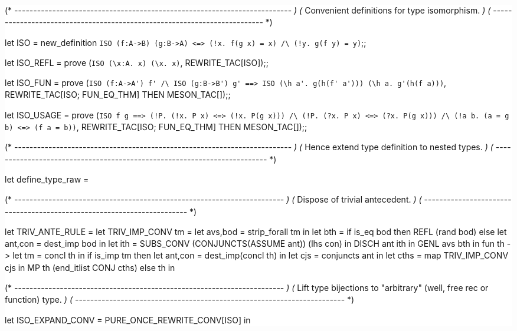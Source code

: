 (* ------------------------------------------------------------------------- *)
(* Convenient definitions for type isomorphism.                              *)
(* ------------------------------------------------------------------------- *)

let ISO = new_definition
  `ISO (f:A->B) (g:B->A) <=> (!x. f(g x) = x) /\ (!y. g(f y) = y)`;;

let ISO_REFL = prove
 (`ISO (\x:A. x) (\x. x)`,
  REWRITE_TAC[ISO]);;

let ISO_FUN = prove
 (`ISO (f:A->A') f' /\ ISO (g:B->B') g'
   ==> ISO (\h a'. g(h(f' a'))) (\h a. g'(h(f a)))`,
  REWRITE_TAC[ISO; FUN_EQ_THM] THEN MESON_TAC[]);;

let ISO_USAGE = prove
 (`ISO f g
   ==> (!P. (!x. P x) <=> (!x. P(g x))) /\
       (!P. (?x. P x) <=> (?x. P(g x))) /\
       (!a b. (a = g b) <=> (f a = b))`,
  REWRITE_TAC[ISO; FUN_EQ_THM] THEN MESON_TAC[]);;

(* ------------------------------------------------------------------------- *)
(* Hence extend type definition to nested types.                             *)
(* ------------------------------------------------------------------------- *)

let define_type_raw =

  (* ----------------------------------------------------------------------- *)
  (* Dispose of trivial antecedent.                                          *)
  (* ----------------------------------------------------------------------- *)

  let TRIV_ANTE_RULE =
    let TRIV_IMP_CONV tm =
      let avs,bod = strip_forall tm in
      let bth =
        if is_eq bod then REFL (rand bod) else
        let ant,con = dest_imp bod in
        let ith = SUBS_CONV (CONJUNCTS(ASSUME ant)) (lhs con) in
        DISCH ant ith in
      GENL avs bth in
    fun th ->
      let tm = concl th in
      if is_imp tm then
        let ant,con = dest_imp(concl th) in
        let cjs = conjuncts ant in
        let cths = map TRIV_IMP_CONV cjs in
        MP th (end_itlist CONJ cths)
      else th in

  (* ----------------------------------------------------------------------- *)
  (* Lift type bijections to "arbitrary" (well, free rec or function) type.  *)
  (* ----------------------------------------------------------------------- *)

  let ISO_EXPAND_CONV = PURE_ONCE_REWRITE_CONV[ISO] in
